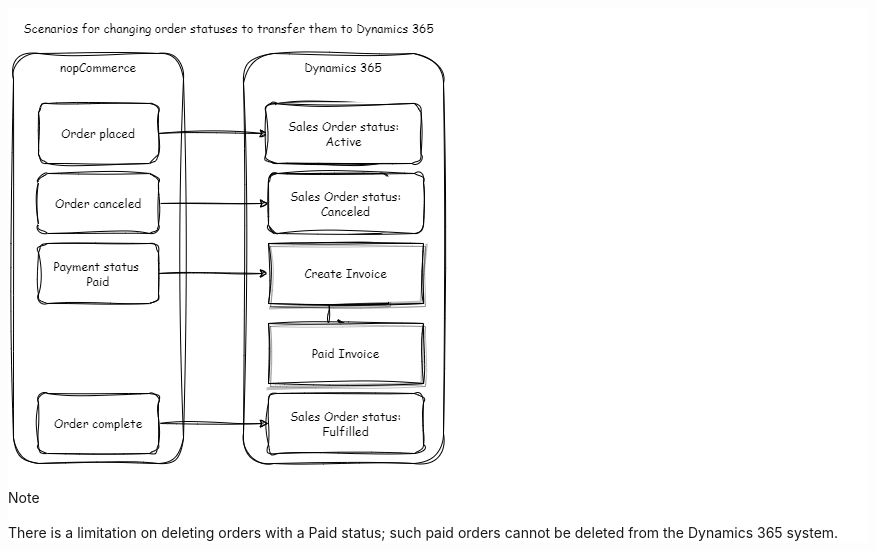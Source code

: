 ![Find the plugin](_static/Dynamics_365_Order_status.png)

> [!NOTE]
>
> There is a limitation on deleting orders with a Paid status; such paid orders cannot be deleted from the Dynamics 365 system.
